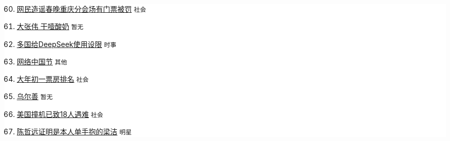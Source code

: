 60. [网民造谣春晚重庆分会场有门票被罚](https://m.weibo.cn/search?containerid=100103type%3D1%26t%3D10%26q%3D%23%E7%BD%91%E6%B0%91%E9%80%A0%E8%B0%A3%E6%98%A5%E6%99%9A%E9%87%8D%E5%BA%86%E5%88%86%E4%BC%9A%E5%9C%BA%E6%9C%89%E9%97%A8%E7%A5%A8%E8%A2%AB%E7%BD%9A%23&stream_entry_id=31&isnewpage=1&extparam=seat%3D1%26adid%3D275003%26stream_entry_id%3D31%26band_rank%3D7%26lcate%3D5001%26is_ad_pos%3D1%26pos%3D7%26c_type%3D31%26cate%3D5001%26q%3D%2523%25E7%25BD%2591%25E6%25B0%2591%25E9%2580%25A0%25E8%25B0%25A3%25E6%2598%25A5%25E6%2599%259A%25E9%2587%258D%25E5%25BA%2586%25E5%2588%2586%25E4%25BC%259A%25E5%259C%25BA%25E6%259C%2589%25E9%2597%25A8%25E7%25A5%25A8%25E8%25A2%25AB%25E7%25BD%259A%2523%26dgr%3D0%26filter_type%3Drealtimehot%26display_time%3D1738240993%26pre_seqid%3D173824099373301133311109) `社会` 

61. [大张伟 干噎酸奶](https://m.weibo.cn/search?containerid=100103type%3D1%26t%3D10%26q%3D%E5%A4%A7%E5%BC%A0%E4%BC%9F+%E5%B9%B2%E5%99%8E%E9%85%B8%E5%A5%B6&stream_entry_id=31&isnewpage=1&extparam=seat%3D1%26stream_entry_id%3D31%26realpos%3D46%26band_rank%3D46%26flag%3D0%26pos%3D47%26cate%3D5001%26c_type%3D31%26filter_type%3Drealtimehot%26q%3D%25E5%25A4%25A7%25E5%25BC%25A0%25E4%25BC%259F%2520%25E5%25B9%25B2%25E5%2599%258E%25E9%2585%25B8%25E5%25A5%25B6%26dgr%3D0%26lcate%3D5001%26display_time%3D1738240993%26pre_seqid%3D173824099373301133311109) `暂无` 

62. [多国给DeepSeek使用设限](https://m.weibo.cn/search?containerid=100103type%3D1%26t%3D10%26q%3D%23%E5%A4%9A%E5%9B%BD%E7%BB%99DeepSeek%E4%BD%BF%E7%94%A8%E8%AE%BE%E9%99%90%23&stream_entry_id=31&isnewpage=1&extparam=seat%3D1%26dgr%3D0%26stream_entry_id%3D31%26flag%3D1%26lcate%3D5001%26filter_type%3Drealtimehot%26pos%3D5%26c_type%3D31%26cate%3D5001%26realpos%3D6%26band_rank%3D6%26q%3D%2523%25E5%25A4%259A%25E5%259B%25BD%25E7%25BB%2599DeepSeek%25E4%25BD%25BF%25E7%2594%25A8%25E8%25AE%25BE%25E9%2599%2590%2523%26display_time%3D1738236264%26pre_seqid%3D1738236263982024722241) `时事` 

63. [网络中国节](https://m.weibo.cn/search?containerid=100103type%3D1%26t%3D10%26q%3D%23%E7%BD%91%E7%BB%9C%E4%B8%AD%E5%9B%BD%E8%8A%82%23&stream_entry_id=31&isnewpage=1&extparam=seat%3D1%26dgr%3D0%26stream_entry_id%3D31%26flag%3D0%26lcate%3D5001%26filter_type%3Drealtimehot%26pos%3D11%26c_type%3D31%26cate%3D5001%26realpos%3D11%26band_rank%3D11%26q%3D%2523%25E7%25BD%2591%25E7%25BB%259C%25E4%25B8%25AD%25E5%259B%25BD%25E8%258A%2582%2523%26display_time%3D1738236264%26pre_seqid%3D1738236263982024722241) `其他` 

64. [大年初一票房排名](https://m.weibo.cn/search?containerid=100103type%3D1%26t%3D10%26q%3D%23%E5%A4%A7%E5%B9%B4%E5%88%9D%E4%B8%80%E7%A5%A8%E6%88%BF%E6%8E%92%E5%90%8D%23&stream_entry_id=31&isnewpage=1&extparam=seat%3D1%26dgr%3D0%26stream_entry_id%3D31%26flag%3D0%26lcate%3D5001%26filter_type%3Drealtimehot%26pos%3D12%26c_type%3D31%26cate%3D5001%26realpos%3D12%26band_rank%3D12%26q%3D%2523%25E5%25A4%25A7%25E5%25B9%25B4%25E5%2588%259D%25E4%25B8%2580%25E7%25A5%25A8%25E6%2588%25BF%25E6%258E%2592%25E5%2590%258D%2523%26display_time%3D1738236264%26pre_seqid%3D1738236263982024722241) `社会` 

65. [乌尔善](https://m.weibo.cn/search?containerid=100103type%3D1%26t%3D10%26q%3D%E4%B9%8C%E5%B0%94%E5%96%84&stream_entry_id=31&isnewpage=1&extparam=seat%3D1%26dgr%3D0%26stream_entry_id%3D31%26flag%3D1%26lcate%3D5001%26filter_type%3Drealtimehot%26pos%3D16%26c_type%3D31%26cate%3D5001%26realpos%3D16%26band_rank%3D16%26q%3D%25E4%25B9%258C%25E5%25B0%2594%25E5%2596%2584%26display_time%3D1738236264%26pre_seqid%3D1738236263982024722241) `暂无` 

66. [美国撞机已致18人遇难](https://m.weibo.cn/search?containerid=100103type%3D1%26t%3D10%26q%3D%23%E7%BE%8E%E5%9B%BD%E6%92%9E%E6%9C%BA%E5%B7%B2%E8%87%B418%E4%BA%BA%E9%81%87%E9%9A%BE%23&stream_entry_id=31&isnewpage=1&extparam=seat%3D1%26dgr%3D0%26stream_entry_id%3D31%26flag%3D0%26lcate%3D5001%26filter_type%3Drealtimehot%26pos%3D24%26c_type%3D31%26cate%3D5001%26realpos%3D24%26band_rank%3D24%26q%3D%2523%25E7%25BE%258E%25E5%259B%25BD%25E6%2592%259E%25E6%259C%25BA%25E5%25B7%25B2%25E8%2587%25B418%25E4%25BA%25BA%25E9%2581%2587%25E9%259A%25BE%2523%26display_time%3D1738236264%26pre_seqid%3D1738236263982024722241) `社会` 

67. [陈哲远证明是本人单手抱的梁洁](https://m.weibo.cn/search?containerid=100103type%3D1%26t%3D10%26q%3D%23%E9%99%88%E5%93%B2%E8%BF%9C%E8%AF%81%E6%98%8E%E6%98%AF%E6%9C%AC%E4%BA%BA%E5%8D%95%E6%89%8B%E6%8A%B1%E7%9A%84%E6%A2%81%E6%B4%81%23&stream_entry_id=31&isnewpage=1&extparam=seat%3D1%26dgr%3D0%26stream_entry_id%3D31%26flag%3D0%26lcate%3D5001%26filter_type%3Drealtimehot%26pos%3D28%26c_type%3D31%26cate%3D5001%26realpos%3D28%26band_rank%3D28%26q%3D%2523%25E9%2599%2588%25E5%2593%25B2%25E8%25BF%259C%25E8%25AF%2581%25E6%2598%258E%25E6%2598%25AF%25E6%259C%25AC%25E4%25BA%25BA%25E5%258D%2595%25E6%2589%258B%25E6%258A%25B1%25E7%259A%2584%25E6%25A2%2581%25E6%25B4%2581%2523%26display_time%3D1738236264%26pre_seqid%3D1738236263982024722241) `明星` 
